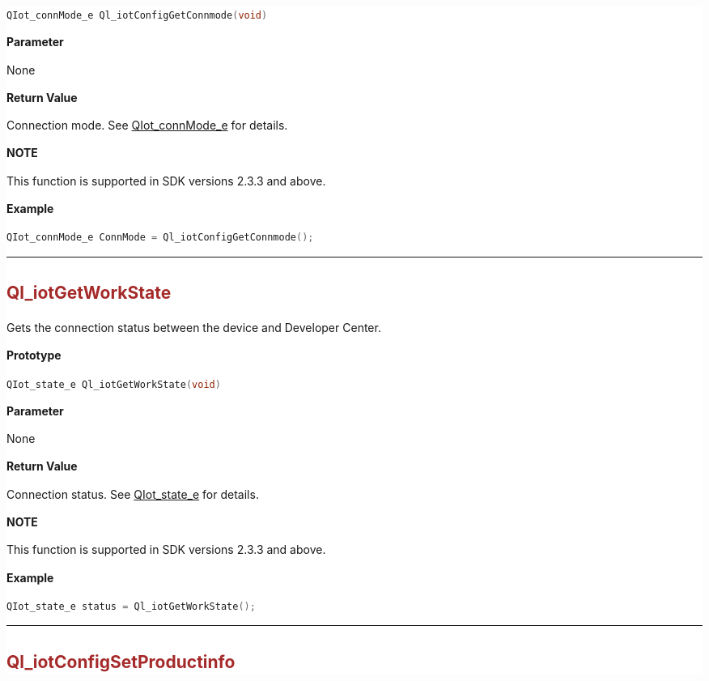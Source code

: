 ```c
QIot_connMode_e Ql_iotConfigGetConnmode(void)
```

__Parameter__

None

__Return Value__

Connection mode. See [QIot_connMode_e](#QIot_connMode_e) for details.

__NOTE__

This function is supported in SDK versions 2.3.3 and above.

__Example__

```c
QIot_connMode_e ConnMode = Ql_iotConfigGetConnmode();
```


---

<span id="Ql_iotGetWorkState">  </span>

## <font color=#A52A2A  >__Ql_iotGetWorkState__</font>

Gets the connection status between the device and Developer Center.

__Prototype__

```c
QIot_state_e Ql_iotGetWorkState(void)
```

__Parameter__

None


__Return Value__

Connection status. See [QIot_state_e](#QIot_connMode_e) for details.		


__NOTE__

This function is supported in SDK versions 2.3.3 and above.

__Example__

```c
QIot_state_e status = Ql_iotGetWorkState();
```

---

<span id="Ql_iotConfigSetProductinfo">  </span>

## <font color=#A52A2A  >__Ql_iotConfigSetProductinfo__</font>

